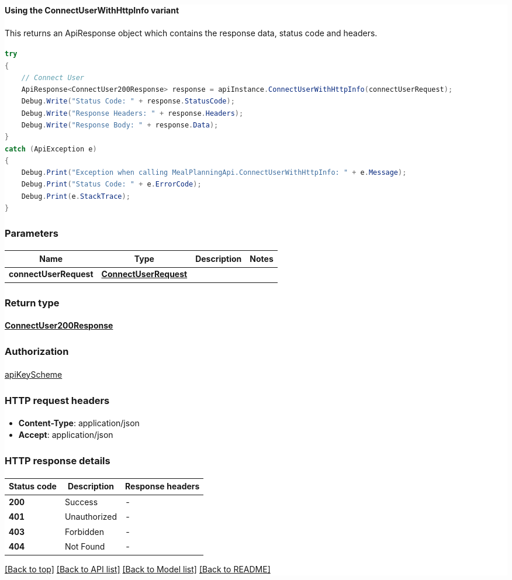 #### Using the ConnectUserWithHttpInfo variant
This returns an ApiResponse object which contains the response data, status code and headers.

```csharp
try
{
    // Connect User
    ApiResponse<ConnectUser200Response> response = apiInstance.ConnectUserWithHttpInfo(connectUserRequest);
    Debug.Write("Status Code: " + response.StatusCode);
    Debug.Write("Response Headers: " + response.Headers);
    Debug.Write("Response Body: " + response.Data);
}
catch (ApiException e)
{
    Debug.Print("Exception when calling MealPlanningApi.ConnectUserWithHttpInfo: " + e.Message);
    Debug.Print("Status Code: " + e.ErrorCode);
    Debug.Print(e.StackTrace);
}
```

### Parameters

| Name | Type | Description | Notes |
|------|------|-------------|-------|
| **connectUserRequest** | [**ConnectUserRequest**](ConnectUserRequest.md) |  |  |

### Return type

[**ConnectUser200Response**](ConnectUser200Response.md)

### Authorization

[apiKeyScheme](../README.md#apiKeyScheme)

### HTTP request headers

 - **Content-Type**: application/json
 - **Accept**: application/json


### HTTP response details
| Status code | Description | Response headers |
|-------------|-------------|------------------|
| **200** | Success |  -  |
| **401** | Unauthorized |  -  |
| **403** | Forbidden |  -  |
| **404** | Not Found |  -  |

[[Back to top]](#) [[Back to API list]](../README.md#documentation-for-api-endpoints) [[Back to Model list]](../README.md#documentation-for-models) [[Back to README]](../README.md)
